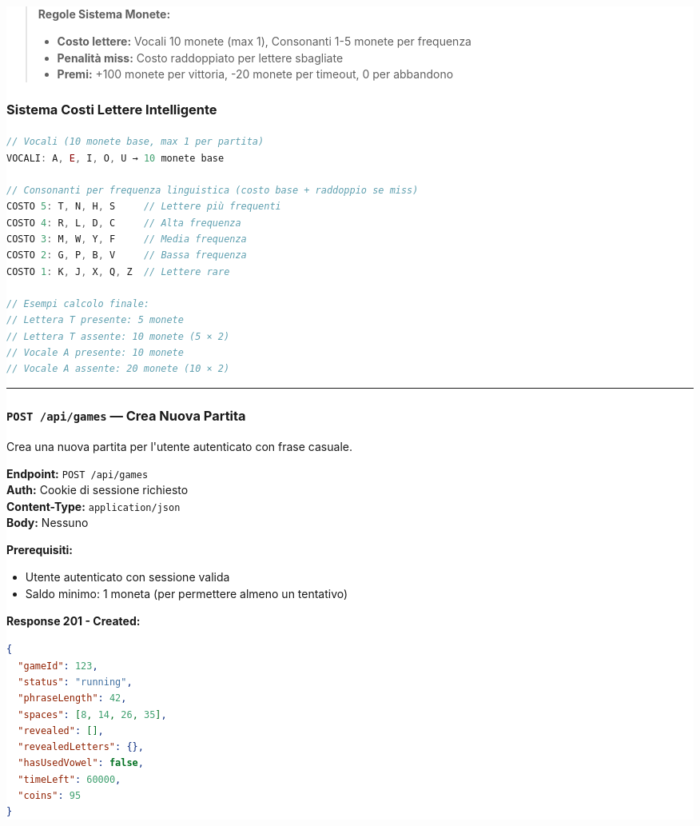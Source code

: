 > **Regole Sistema Monete:**
> - **Costo lettere:** Vocali 10 monete (max 1), Consonanti 1-5 monete per frequenza
> - **Penalità miss:** Costo raddoppiato per lettere sbagliate
> - **Premi:** +100 monete per vittoria, -20 monete per timeout, 0 per abbandono

### Sistema Costi Lettere Intelligente
```javascript
// Vocali (10 monete base, max 1 per partita)
VOCALI: A, E, I, O, U → 10 monete base

// Consonanti per frequenza linguistica (costo base + raddoppio se miss)
COSTO 5: T, N, H, S     // Lettere più frequenti
COSTO 4: R, L, D, C     // Alta frequenza  
COSTO 3: M, W, Y, F     // Media frequenza
COSTO 2: G, P, B, V     // Bassa frequenza
COSTO 1: K, J, X, Q, Z  // Lettere rare

// Esempi calcolo finale:
// Lettera T presente: 5 monete
// Lettera T assente: 10 monete (5 × 2)
// Vocale A presente: 10 monete  
// Vocale A assente: 20 monete (10 × 2)
```

---

### `POST /api/games` — Crea Nuova Partita
Crea una nuova partita per l'utente autenticato con frase casuale.

**Endpoint:** `POST /api/games`  
**Auth:** Cookie di sessione richiesto  
**Content-Type:** `application/json`  
**Body:** Nessuno

**Prerequisiti:**
- Utente autenticato con sessione valida
- Saldo minimo: 1 moneta (per permettere almeno un tentativo)

**Response 201 - Created:**
```json
{
  "gameId": 123,
  "status": "running",
  "phraseLength": 42,
  "spaces": [8, 14, 26, 35],
  "revealed": [],
  "revealedLetters": {},
  "hasUsedVowel": false,
  "timeLeft": 60000,
  "coins": 95
}
```
